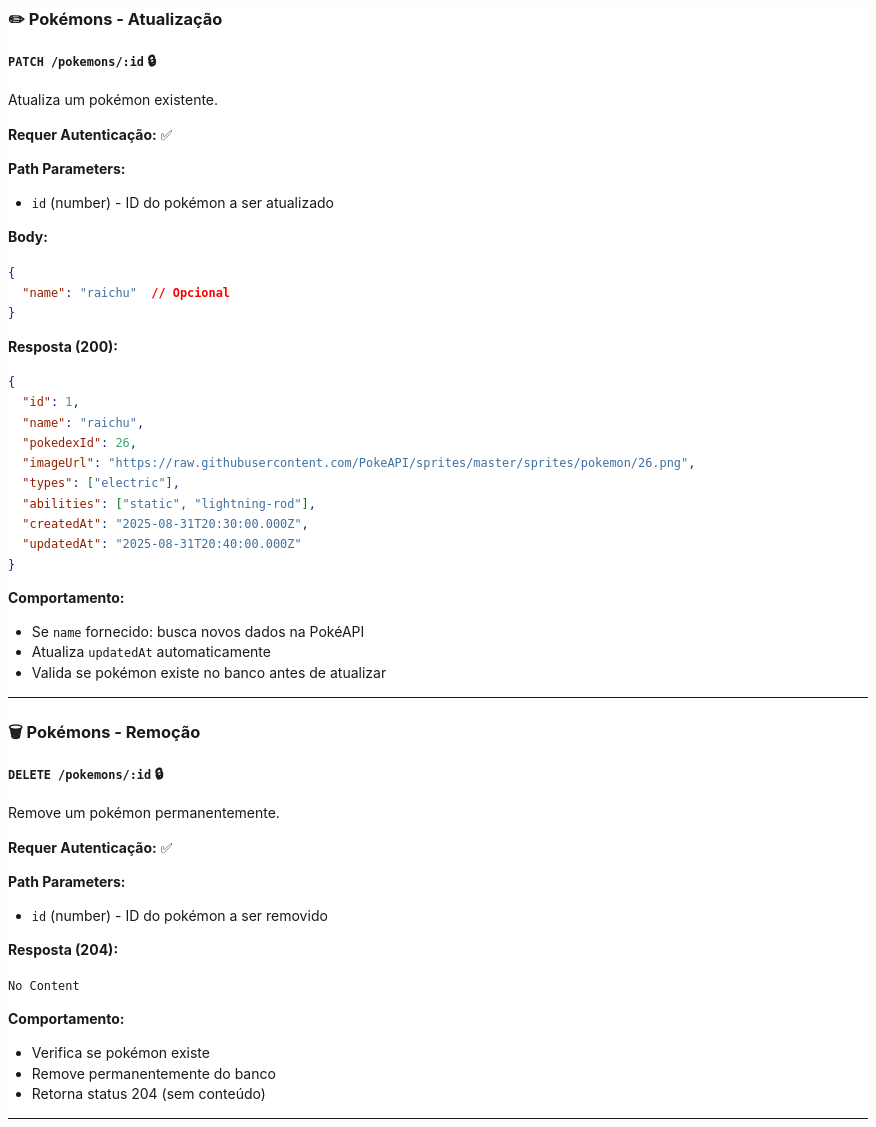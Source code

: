 ### ✏️ Pokémons - Atualização

#### `PATCH /pokemons/:id` 🔒
Atualiza um pokémon existente.

**Requer Autenticação:** ✅

**Path Parameters:**
- `id` (number) - ID do pokémon a ser atualizado

**Body:**
```json
{
  "name": "raichu"  // Opcional
}
```

**Resposta (200):**
```json
{
  "id": 1,
  "name": "raichu",
  "pokedexId": 26,
  "imageUrl": "https://raw.githubusercontent.com/PokeAPI/sprites/master/sprites/pokemon/26.png",
  "types": ["electric"],
  "abilities": ["static", "lightning-rod"],
  "createdAt": "2025-08-31T20:30:00.000Z",
  "updatedAt": "2025-08-31T20:40:00.000Z"
}
```

**Comportamento:**
- Se `name` fornecido: busca novos dados na PokéAPI
- Atualiza `updatedAt` automaticamente
- Valida se pokémon existe no banco antes de atualizar

---

### 🗑️ Pokémons - Remoção

#### `DELETE /pokemons/:id` 🔒
Remove um pokémon permanentemente.

**Requer Autenticação:** ✅

**Path Parameters:**
- `id` (number) - ID do pokémon a ser removido

**Resposta (204):**
```
No Content
```

**Comportamento:**
- Verifica se pokémon existe
- Remove permanentemente do banco
- Retorna status 204 (sem conteúdo)

---